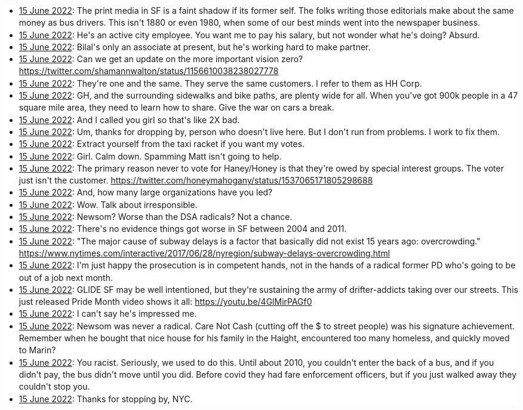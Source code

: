 * [15 June 2022](https://web.archive.org/web/20220615165608/https://twitter.com/SteveAdams80182/status/1537116475877494784): The print media in SF is a faint shadow if its former self. The folks writing those editorials make about the same money as bus drivers. This isn't 1880 or even 1980, when some of our best minds went into the newspaper business. 
* [15 June 2022](https://web.archive.org/web/20220615163411/https://twitter.com/SteveAdams80182/status/1537110963391893504): He's an active city employee. You want me to pay his salary, but not wonder what he's doing? Absurd. 
* [15 June 2022](https://web.archive.org/web/20220615161013/https://twitter.com/SteveAdams80182/status/1537105037343592448): Bilal's only an associate at present, but he's working hard to make partner. 
* [15 June 2022](https://web.archive.org/web/20220615160536/https://twitter.com/SteveAdams80182/status/1537102597403725825): Can we get an update on the more important vision zero? https://twitter.com/shamannwalton/status/1156610038238027778 
* [15 June 2022](https://web.archive.org/web/20220615154942/https://twitter.com/SteveAdams80182/status/1537099779720630272): They're one and the same. They serve the same customers. I refer to them as HH Corp. 
* [15 June 2022](https://web.archive.org/web/20220615153400/https://twitter.com/SteveAdams80182/status/1537095819613966336): GH, and the surrounding sidewalks and bike paths, are plenty wide for all. When you've got 900k people in a 47 square mile area, they need to learn how to share. Give the war on cars a break. 
* [15 June 2022](https://web.archive.org/web/20220615151426/https://twitter.com/SteveAdams80182/status/1537090815331160069): And I called you girl so that's like 2X bad. 
* [15 June 2022](https://web.archive.org/web/20220615161913/https://twitter.com/SteveAdams80182/status/1537087820572991490): Um, thanks for dropping by, person who doesn't live here. But I don't run from problems. I work to fix them. 
* [15 June 2022](https://web.archive.org/web/20220615150014/https://twitter.com/SteveAdams80182/status/1537087441101656064): Extract yourself from the taxi racket if you want my votes. 
* [15 June 2022](https://web.archive.org/web/20220615144752/https://twitter.com/SteveAdams80182/status/1537083044795805696): Girl. Calm down. Spamming Matt isn't going to help. 
* [15 June 2022](https://web.archive.org/web/20220615141631/https://twitter.com/SteveAdams80182/status/1537076365668691968): The primary reason never to vote for Haney/Honey is that they're owed by special interest groups. The voter just isn't the customer. https://twitter.com/honeymahogany/status/1537065171805298688 
* [15 June 2022](https://web.archive.org/web/20220615140628/https://twitter.com/SteveAdams80182/status/1537073760439652359): And, how many large organizations have you led? 
* [15 June 2022](https://web.archive.org/web/20220615135934/https://twitter.com/SteveAdams80182/status/1537071558065201153): Wow. Talk about irresponsible. 
* [15 June 2022](https://web.archive.org/web/20220615134653/https://twitter.com/SteveAdams80182/status/1537068960167784448): Newsom? Worse than the DSA radicals? Not a chance. 
* [15 June 2022](https://web.archive.org/web/20220615134848/https://twitter.com/SteveAdams80182/status/1537067724760809474): There's no evidence things got worse in SF between 2004 and 2011. 
* [15 June 2022](https://web.archive.org/web/20220615131241/https://twitter.com/SteveAdams80182/status/1537060333352669185): "The major cause of subway delays is a factor that basically did not exist 15 years ago: overcrowding." https://www.nytimes.com/interactive/2017/06/28/nyregion/subway-delays-overcrowding.html 
* [15 June 2022](https://web.archive.org/web/20220615051854/https://twitter.com/SteveAdams80182/status/1536941097032638465): I'm just happy the prosecution is in competent hands, not in the hands of a radical former PD who's going to be out of a job next month. 
* [15 June 2022](https://web.archive.org/web/20220615050212/https://twitter.com/SteveAdams80182/status/1536936882902159361): GLIDE SF may be well intentioned, but they're sustaining the army of drifter-addicts taking over our streets. This just released Pride Month video shows it all: https://youtu.be/4GlMirPAGf0 
* [15 June 2022](https://web.archive.org/web/20220615045511/https://twitter.com/SteveAdams80182/status/1536935224348553216): I can't say he's impressed me. 
* [15 June 2022](https://web.archive.org/web/20220615045235/https://twitter.com/SteveAdams80182/status/1536934547635380229): Newsom was never a radical. Care Not Cash (cutting off the $ to street people) was his signature achievement. Remember when he bought that nice house for his family in the Haight, encountered too many homeless, and quickly moved to Marin? 
* [15 June 2022](https://web.archive.org/web/20220615042751/https://twitter.com/SteveAdams80182/status/1536928270398017537): You racist. Seriously, we used to do this. Until about 2010, you couldn't enter the back of a bus, and if you didn't pay, the bus didn't move until you did. Before covid they had fare enforcement officers, but if you just walked away they couldn't stop you. 
* [15 June 2022](https://web.archive.org/web/20220615041628/https://twitter.com/SteveAdams80182/status/1536925391461355521): Thanks for stopping by, NYC. 